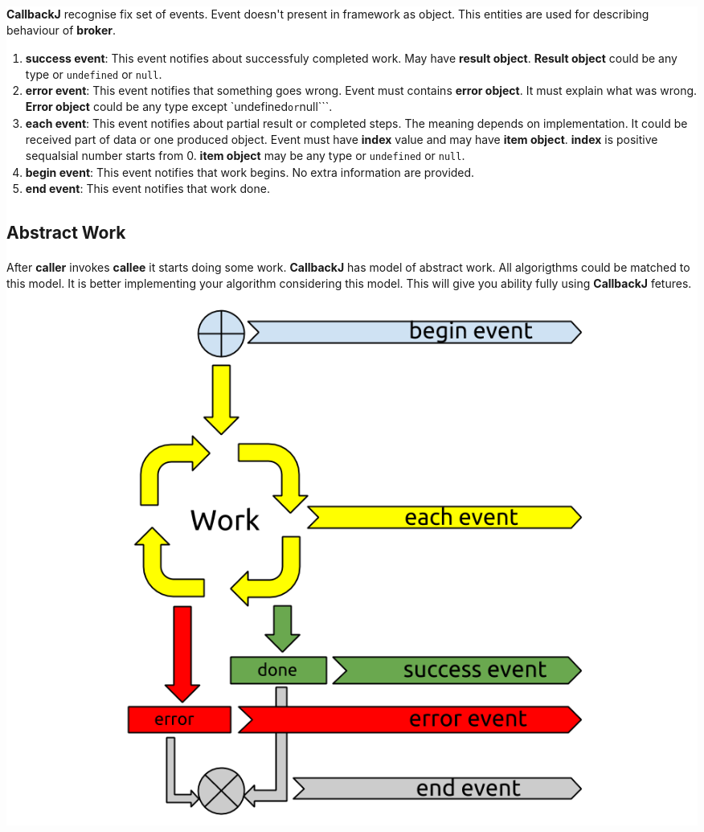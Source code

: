 **CallbackJ** recognise fix set of events. Event doesn't present in framework as object.
This entities are used for describing behaviour of **broker**. 

1. **success event**: This event notifies about successfuly completed work. May have **result object**. **Result object** could be any type or ```undefined``` or ```null```.
1. **error event**: This event notifies that something goes wrong. Event must contains **error object**. It must explain what was wrong. **Error object** could be any type except `undefined``` or ```null```.
1. **each event**: This event notifies about partial result or completed steps. The meaning depends on implementation. 
It could be received part of data or one produced object. Event must have **index** value and may have **item object**. **index** is positive sequalsial number starts from 0. 
**item object** may be any type or ```undefined``` or ```null```.
1. **begin event**: This event notifies that work begins. No extra information are provided.
1. **end event**: This event notifies that work done.

## Abstract Work

After **caller** invokes **callee** it starts doing some work. 
**CallbackJ** has model of abstract work. All algorigthms could be matched to this model. 
It is better implementing your algorithm considering this model. 
This will give you ability fully using **CallbackJ** fetures.

![](images/abstract-work.png?raw=true)
